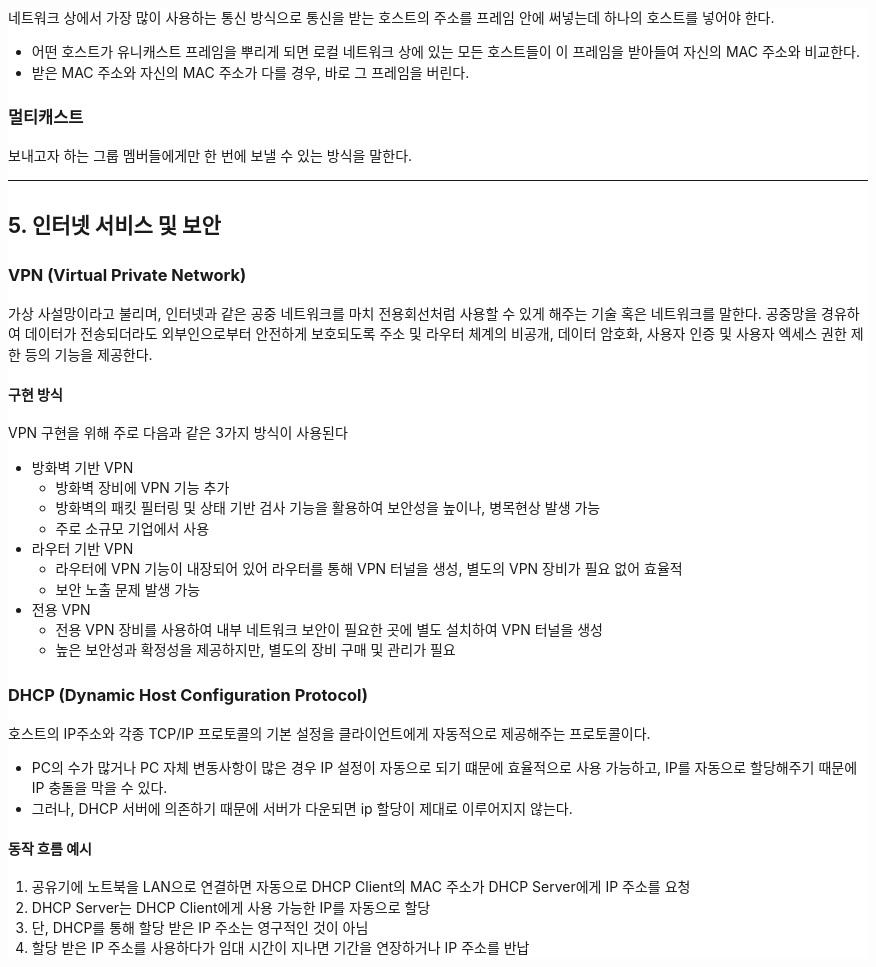네트워크 상에서 가장 많이 사용하는 통신 방식으로 통신을 받는 호스트의 주소를 프레임 안에 써넣는데 하나의 호스트를 넣어야 한다.

- 어떤 호스트가 유니캐스트 프레임을 뿌리게 되면 로컬 네트워크 상에 있는 모든 호스트들이 이 프레임을 받아들여 자신의 MAC 주소와 비교한다.
- 받은 MAC 주소와 자신의 MAC 주소가 다를 경우, 바로 그 프레임을 버린다.

### 멀티캐스트

보내고자 하는 그룹 멤버들에게만 한 번에 보낼 수 있는 방식을 말한다.

---

## 5. 인터넷 서비스 및 보안

### VPN (Virtual Private Network)

가상 사설망이라고 불리며, 인터넷과 같은 공중 네트워크를 마치 전용회선처럼 사용할 수 있게 해주는 기술 혹은 네트워크를 말한다. 공중망을 경유하여 데이터가 전송되더라도 외부인으로부터 안전하게 보호되도록 주소 및 라우터 체계의 비공개, 데이터 암호화, 사용자 인증 및 사용자 엑세스 권한 제한 등의 기능을 제공한다.

#### 구현 방식

VPN 구현을 위해 주로 다음과 같은 3가지 방식이 사용된다

- 방화벽 기반 VPN
    - 방화벽 장비에 VPN 기능 추가
    - 방화벽의 패킷 필터링 및 상태 기반 검사 기능을 활용하여 보안성을 높이나, 병목현상 발생 가능
    - 주로 소규모 기업에서 사용
- 라우터 기반 VPN
    - 라우터에 VPN 기능이 내장되어 있어 라우터를 통해 VPN 터널을 생성, 별도의 VPN 장비가 필요 없어 효율적
    - 보안 노출 문제 발생 가능
- 전용 VPN
    - 전용 VPN 장비를 사용하여 내부 네트워크 보안이 필요한 곳에 별도 설치하여 VPN 터널을 생성
    - 높은 보안성과 확정성을 제공하지만, 별도의 장비 구매 및 관리가 필요

### DHCP (Dynamic Host Configuration Protocol)

호스트의 IP주소와 각종 TCP/IP 프로토콜의 기본 설정을 클라이언트에게 자동적으로 제공해주는 프로토콜이다. 

- PC의 수가 많거나 PC 자체 변동사항이 많은 경우 IP 설정이 자동으로 되기 떄문에 효율적으로 사용 가능하고, IP를 자동으로 할당해주기 때문에 IP 충돌을 막을 수 있다.
- 그러나, DHCP 서버에 의존하기 때문에 서버가 다운되면 ip 할당이 제대로 이루어지지 않는다.

#### 동작 흐름 예시

1. 공유기에 노트북을 LAN으로 연결하면 자동으로 DHCP Client의 MAC 주소가 DHCP Server에게 IP 주소를 요청
2. DHCP Server는 DHCP Client에게 사용 가능한 IP를 자동으로 할당
3. 단, DHCP를 통해 할당 받은 IP 주소는 영구적인 것이 아님
4. 할당 받은 IP 주소를 사용하다가 임대 시간이 지나면 기간을 연장하거나 IP 주소를 반납
